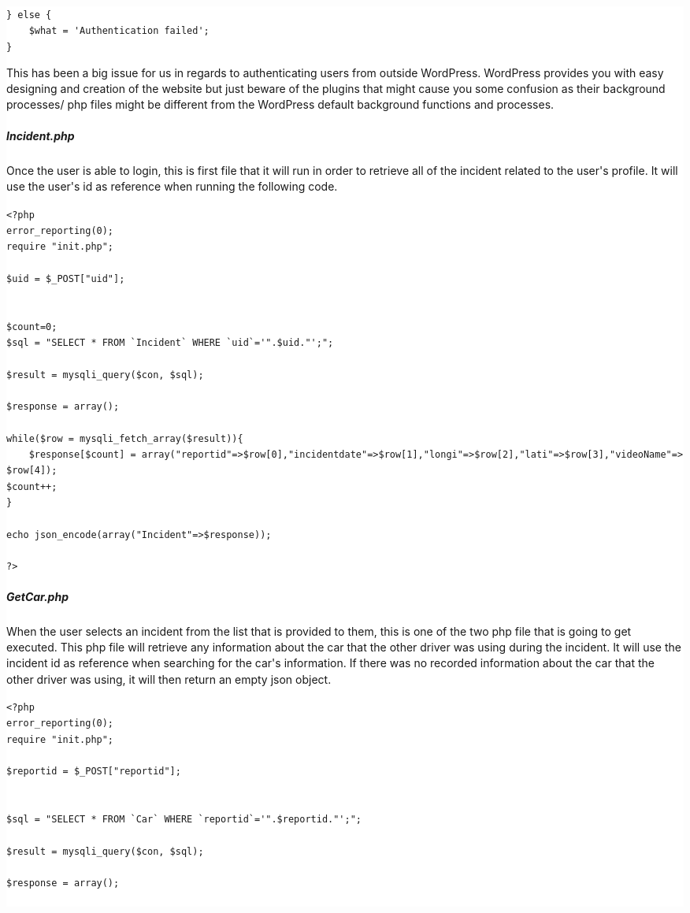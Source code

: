 ~~~~~~~~~~~~~~~~~~~~~~~~~~~~~~~~~~~~~~~~~~~~~~~~~~~~~~~~~~~~~~~~~~~~~~~~~~~~~~~~
} else {
    $what = 'Authentication failed';
}
~~~~~~~~~~~~~~~~~~~~~~~~~~~~~~~~~~~~~~~~~~~~~~~~~~~~~~~~~~~~~~~~~~~~~~~~~~~~~~~~

This has been a big issue for us in regards to authenticating users from outside 
WordPress. WordPress provides you with easy designing and creation of the website
but just beware of the plugins that might cause you some confusion as their 
background processes/ php files might be different from the WordPress default
background functions and processes.

##### Incident.php

Once the user is able to login, this is first file that it will run in order to
retrieve all of the incident related to the user's profile. It will use the
user's id as reference when running the following code.

~~~~~~~~~~~~~~~~~~~~~~~~~~~~~~~~~~~~~~~~~~~~~~~~~~~~~~~~~~~~~~~~~~~~~~~~~~~~~~~~
<?php
error_reporting(0);
require "init.php";
 
$uid = $_POST["uid"];

 
$count=0; 
$sql = "SELECT * FROM `Incident` WHERE `uid`='".$uid."';";
 
$result = mysqli_query($con, $sql);
 
$response = array();
 
while($row = mysqli_fetch_array($result)){
    $response[$count] = array("reportid"=>$row[0],"incidentdate"=>$row[1],"longi"=>$row[2],"lati"=>$row[3],"videoName"=>$row[4]);
$count++;
}
 
echo json_encode(array("Incident"=>$response));
 
?>
~~~~~~~~~~~~~~~~~~~~~~~~~~~~~~~~~~~~~~~~~~~~~~~~~~~~~~~~~~~~~~~~~~~~~~~~~~~~~~~~

##### GetCar.php

When the user selects an incident from the list that is provided to them, this
is one of the two php file that is going to get executed. This php file will
retrieve any information about the car that the other driver was using during
the incident. It will use the incident id as reference when searching for the
car's information. If there was no recorded information about the car that the
other driver was using, it will then return an empty json object.

~~~~~~~~~~~~~~~~~~~~~~~~~~~~~~~~~~~~~~~~~~~~~~~~~~~~~~~~~~~~~~~~~~~~~~~~~~~~~~~~
<?php
error_reporting(0);
require "init.php";
 
$reportid = $_POST["reportid"];

 
$sql = "SELECT * FROM `Car` WHERE `reportid`='".$reportid."';";
 
$result = mysqli_query($con, $sql);
 
$response = array();
 
~~~~~~~~~~~~~~~~~~~~~~~~~~~~~~~~~~~~~~~~~~~~~~~~~~~~~~~~~~~~~~~~~~~~~~~~~~~~~~~~